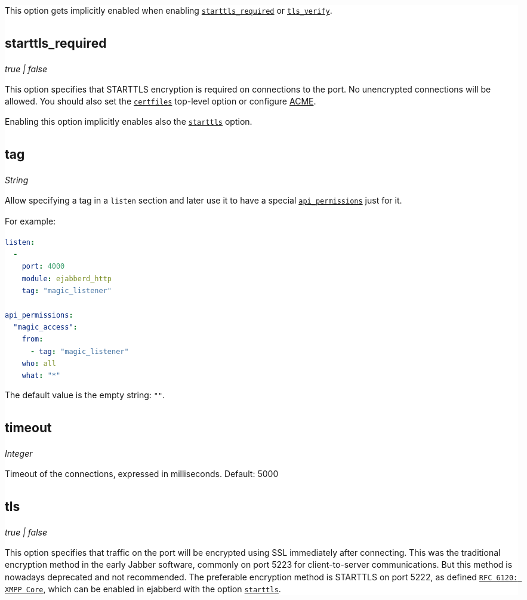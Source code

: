 This option gets implicitly enabled when enabling
[`starttls_required`](#starttls_required) or [`tls_verify`](#tls_verify).

## starttls_required

*true | false*

This option specifies that STARTTLS encryption is required on connections to the port. No unencrypted connections will be allowed.
You should also set the [`certfiles`](toplevel.md#certfiles) top-level option or configure [ACME](../../admin/configuration/basic.md#acme).

Enabling this option implicitly enables also the [`starttls`](#starttls) option.

## tag

*String*

Allow specifying a tag in a `listen` section and later use it to have a special [`api_permissions`](toplevel.md#api_permissions) just for it.

For example:

``` yaml
listen:
  -
    port: 4000
    module: ejabberd_http
    tag: "magic_listener"

api_permissions:
  "magic_access":
    from:
      - tag: "magic_listener"
    who: all
    what: "*"
```

The default value is the empty string: `""`.

## timeout

*Integer*

Timeout of the connections, expressed in milliseconds. Default: 5000

## tls

*true | false*

This option specifies that traffic on the port will be encrypted
 using SSL immediately after connecting. This was the traditional
 encryption method in the early Jabber software, commonly on port
 5223 for client-to-server communications. But this method is
 nowadays deprecated and not recommended. The preferable encryption
 method is STARTTLS on port 5222, as defined
 [`RFC 6120: XMPP Core`](https://xmpp.org/rfcs/rfc6120.html#tls),
 which can be enabled in ejabberd with the option
        [`starttls`](#starttls).
